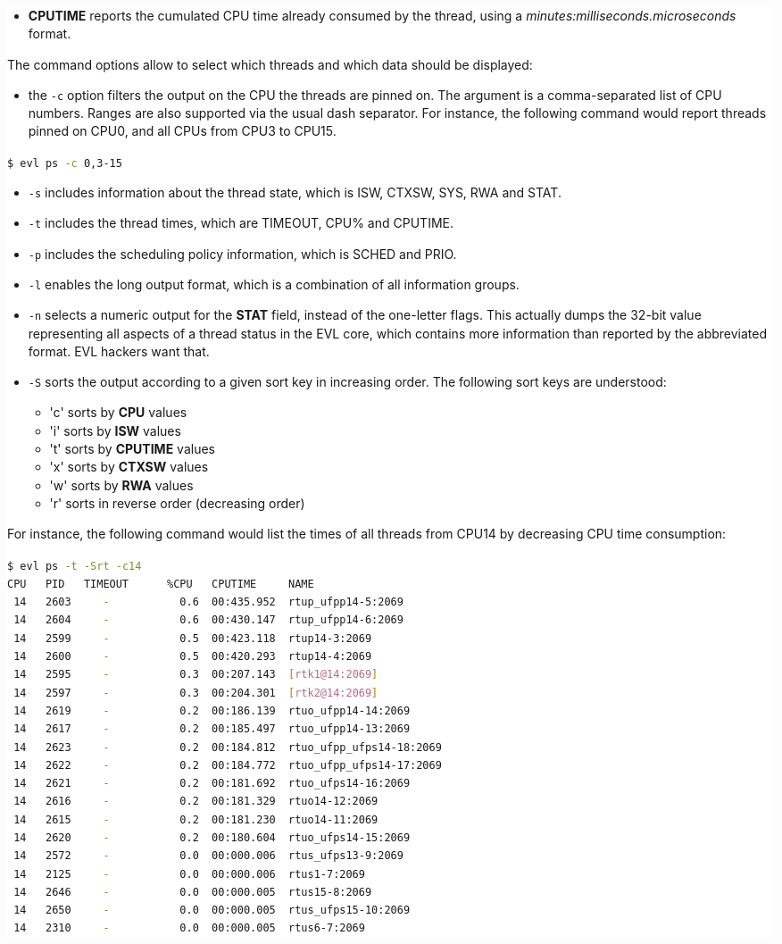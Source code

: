 - **CPUTIME** reports the cumulated CPU time already consumed by the
     thread, using a _minutes:milliseconds.microseconds_ format.

The command options allow to select which threads and which data
should be displayed:

- the `-c` option filters the output on the CPU the threads are
  pinned on. The argument is a comma-separated list of CPU
  numbers. Ranges are also supported via the usual dash separator. For
  instance, the following command would report threads pinned on CPU0,
  and all CPUs from CPU3 to CPU15.

```sh
$ evl ps -c 0,3-15
```

- `-s` includes information about the thread state, which is ISW,
  CTXSW, SYS, RWA and STAT.

- `-t` includes the thread times, which are TIMEOUT, CPU% and CPUTIME.

- `-p` includes the scheduling policy information, which is SCHED and
  PRIO.

- `-l` enables the long output format, which is a combination of all
  information groups.

- `-n` selects a numeric output for the **STAT** field, instead of the
  one-letter flags. This actually dumps the 32-bit value representing
  all aspects of a thread status in the EVL core, which contains more
  information than reported by the abbreviated format. EVL hackers
  want that.

- `-S` sorts the output according to a given sort key in increasing
  order. The following sort keys are understood:

  * 'c' sorts by **CPU** values
  * 'i' sorts by **ISW** values
  * 't' sorts by **CPUTIME** values
  * 'x' sorts by **CTXSW** values
  * 'w' sorts by **RWA** values
  * 'r' sorts in reverse order (decreasing order)

For instance, the following command would list the times of all
threads from CPU14 by decreasing CPU time consumption:

```sh
$ evl ps -t -Srt -c14
CPU   PID   TIMEOUT      %CPU   CPUTIME     NAME
 14   2603     -           0.6  00:435.952  rtup_ufpp14-5:2069
 14   2604     -           0.6  00:430.147  rtup_ufpp14-6:2069
 14   2599     -           0.5  00:423.118  rtup14-3:2069
 14   2600     -           0.5  00:420.293  rtup14-4:2069
 14   2595     -           0.3  00:207.143  [rtk1@14:2069]
 14   2597     -           0.3  00:204.301  [rtk2@14:2069]
 14   2619     -           0.2  00:186.139  rtuo_ufpp14-14:2069
 14   2617     -           0.2  00:185.497  rtuo_ufpp14-13:2069
 14   2623     -           0.2  00:184.812  rtuo_ufpp_ufps14-18:2069
 14   2622     -           0.2  00:184.772  rtuo_ufpp_ufps14-17:2069
 14   2621     -           0.2  00:181.692  rtuo_ufps14-16:2069
 14   2616     -           0.2  00:181.329  rtuo14-12:2069
 14   2615     -           0.2  00:181.230  rtuo14-11:2069
 14   2620     -           0.2  00:180.604  rtuo_ufps14-15:2069
 14   2572     -           0.0  00:000.006  rtus_ufps13-9:2069
 14   2125     -           0.0  00:000.006  rtus1-7:2069
 14   2646     -           0.0  00:000.005  rtus15-8:2069
 14   2650     -           0.0  00:000.005  rtus_ufps15-10:2069
 14   2310     -           0.0  00:000.005  rtus6-7:2069
```

